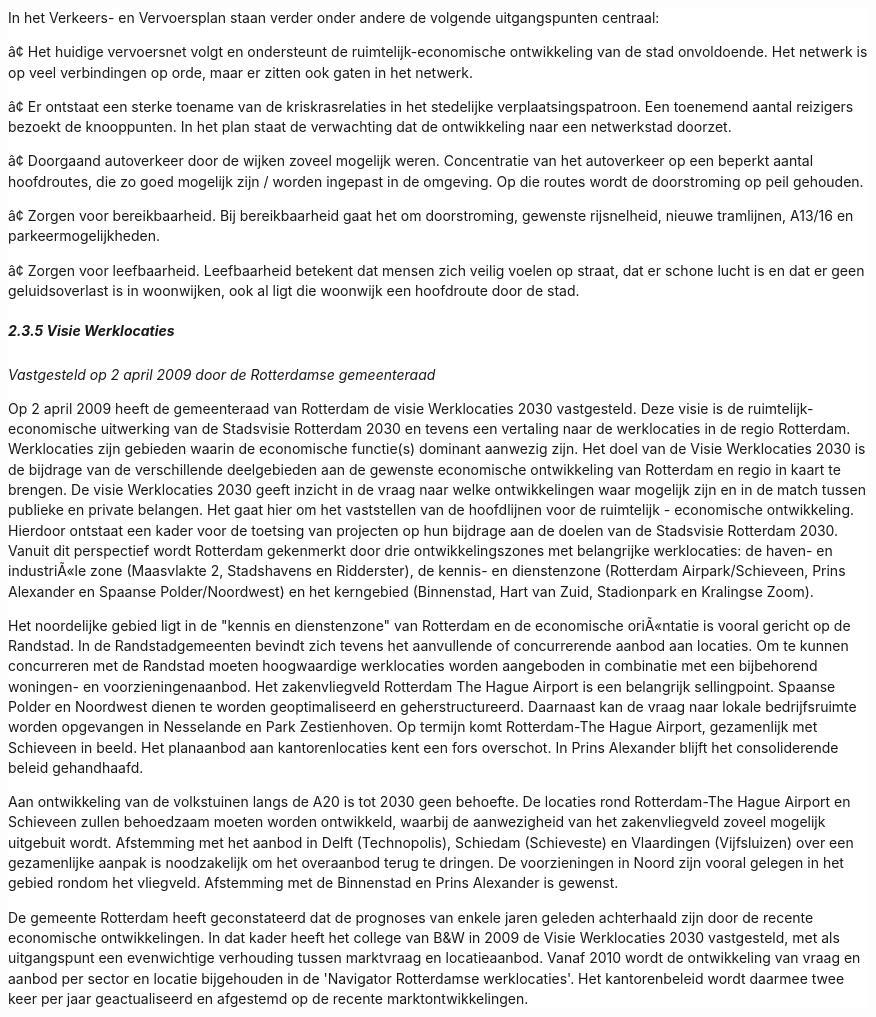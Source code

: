In het Verkeers\- en Vervoersplan staan verder onder andere de volgende uitgangspunten centraal:

â¢ Het huidige vervoersnet volgt en ondersteunt de ruimtelijk\-economische ontwikkeling van de stad onvoldoende. Het netwerk is op veel verbindingen op orde, maar er zitten ook gaten in het netwerk.

â¢ Er ontstaat een sterke toename van de kriskrasrelaties in het stedelijke verplaatsingspatroon. Een toenemend aantal reizigers bezoekt de knooppunten. In het plan staat de verwachting dat de ontwikkeling naar een netwerkstad doorzet.

â¢ Doorgaand autoverkeer door de wijken zoveel mogelijk weren. Concentratie van het autoverkeer op een beperkt aantal hoofdroutes, die zo goed mogelijk zijn / worden ingepast in de omgeving. Op die routes wordt de doorstroming op peil gehouden.

â¢ Zorgen voor bereikbaarheid. Bij bereikbaarheid gaat het om doorstroming, gewenste rijsnelheid, nieuwe tramlijnen, A13/16 en parkeermogelijkheden.

â¢ Zorgen voor leefbaarheid. Leefbaarheid betekent dat mensen zich veilig voelen op straat, dat er schone lucht is en dat er geen geluidsoverlast is in woonwijken, ook al ligt die woonwijk een hoofdroute door de stad.

##### 2\.3\.5 Visie Werklocaties

*Vastgesteld op 2 april 2009 door de Rotterdamse gemeenteraad*

Op 2 april 2009 heeft de gemeenteraad van Rotterdam de visie Werklocaties 2030 vastgesteld. Deze visie is de ruimtelijk\-economische uitwerking van de Stadsvisie Rotterdam 2030 en tevens een vertaling naar de werklocaties in de regio Rotterdam. Werklocaties zijn gebieden waarin de economische functie(s) dominant aanwezig zijn. Het doel van de Visie Werklocaties 2030 is de bijdrage van de verschillende deelgebieden aan de gewenste economische ontwikkeling van Rotterdam en regio in kaart te brengen. De visie Werklocaties 2030 geeft inzicht in de vraag naar welke ontwikkelingen waar mogelijk zijn en in de match tussen publieke en private belangen. Het gaat hier om het vaststellen van de hoofdlijnen voor de ruimtelijk \- economische ontwikkeling. Hierdoor ontstaat een kader voor de toetsing van projecten op hun bijdrage aan de doelen van de Stadsvisie Rotterdam 2030\. Vanuit dit perspectief wordt Rotterdam gekenmerkt door drie ontwikkelingszones met belangrijke werklocaties: de haven\- en industriÃ«le zone (Maasvlakte 2, Stadshavens en Ridderster), de kennis\- en dienstenzone (Rotterdam Airpark/Schieveen, Prins Alexander en Spaanse Polder/Noordwest) en het kerngebied (Binnenstad, Hart van Zuid, Stadionpark en Kralingse Zoom).

Het noordelijke gebied ligt in de "kennis en dienstenzone" van Rotterdam en de economische oriÃ«ntatie is vooral gericht op de Randstad. In de Randstadgemeenten bevindt zich tevens het aanvullende of concurrerende aanbod aan locaties. Om te kunnen concurreren met de Randstad moeten hoogwaardige werklocaties worden aangeboden in combinatie met een bijbehorend woningen\- en voorzieningenaanbod. Het zakenvliegveld Rotterdam The Hague Airport is een belangrijk sellingpoint. Spaanse Polder en Noordwest dienen te worden geoptimaliseerd en geherstructureerd. Daarnaast kan de vraag naar lokale bedrijfsruimte worden opgevangen in Nesselande en Park Zestienhoven. Op termijn komt Rotterdam\-The Hague Airport, gezamenlijk met Schieveen in beeld. Het planaanbod aan kantorenlocaties kent een fors overschot. In Prins Alexander blijft het consoliderende beleid gehandhaafd.

Aan ontwikkeling van de volkstuinen langs de A20 is tot 2030 geen behoefte. De locaties rond Rotterdam\-The Hague Airport en Schieveen zullen behoedzaam moeten worden ontwikkeld, waarbij de aanwezigheid van het zakenvliegveld zoveel mogelijk uitgebuit wordt. Afstemming met het aanbod in Delft (Technopolis), Schiedam (Schieveste) en Vlaardingen (Vijfsluizen) over een gezamenlijke aanpak is noodzakelijk om het overaanbod terug te dringen. De voorzieningen in Noord zijn vooral gelegen in het gebied rondom het vliegveld. Afstemming met de Binnenstad en Prins Alexander is gewenst.

De gemeente Rotterdam heeft geconstateerd dat de prognoses van enkele jaren geleden achterhaald zijn door de recente economische ontwikkelingen. In dat kader heeft het college van B\&W in 2009 de Visie Werklocaties 2030 vastgesteld, met als uitgangspunt een evenwichtige verhouding tussen marktvraag en locatieaanbod. Vanaf 2010 wordt de ontwikkeling van vraag en aanbod per sector en locatie bijgehouden in de 'Navigator Rotterdamse werklocaties'. Het kantorenbeleid wordt daarmee twee keer per jaar geactualiseerd en afgestemd op de recente marktontwikkelingen.
